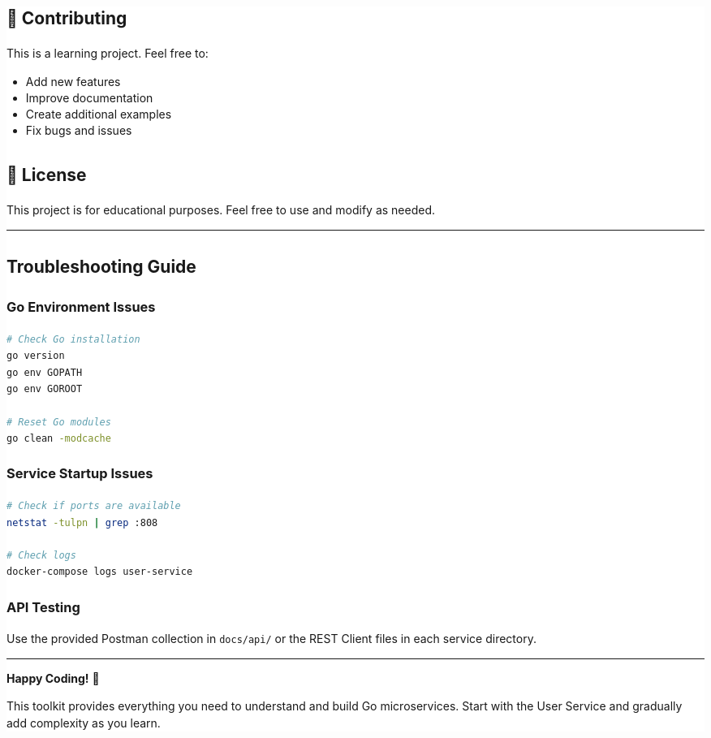 ## 🤝 Contributing

This is a learning project. Feel free to:
- Add new features
- Improve documentation
- Create additional examples
- Fix bugs and issues

## 📄 License

This project is for educational purposes. Feel free to use and modify as needed.

---

## Troubleshooting Guide

### Go Environment Issues
```bash
# Check Go installation
go version
go env GOPATH
go env GOROOT

# Reset Go modules
go clean -modcache
```

### Service Startup Issues
```bash
# Check if ports are available
netstat -tulpn | grep :808

# Check logs
docker-compose logs user-service
```

### API Testing
Use the provided Postman collection in `docs/api/` or the REST Client files in each service directory.

---

**Happy Coding!** 🎉

This toolkit provides everything you need to understand and build Go microservices. Start with the User Service and gradually add complexity as you learn.
